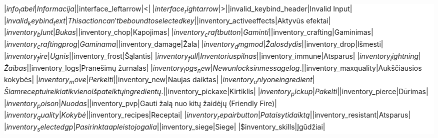 |$info_label|Informacija|
|$interface_leftarrow|<|
|$interface_rightarrow|>|
|$invalid_keybind_header|Invalid Input|
|$invalid_keybind_text|This action can't be bound to selected key|
|$inventory_activeeffects|Aktyvūs efektai|
|$inventory_blunt|Bukas|
|$inventory_chop|Kapojimas|
|$inventory_craftbutton|Gaminti|
|$inventory_crafting|Gaminimas|
|$inventory_craftingprog|Gaminama|
|$inventory_damage|Žala|
|$inventory_dmgmod|Žalos dydis|
|$inventory_drop|Išmesti|
|$inventory_fire|Ugnis|
|$inventory_frost|Šąlantis|
|$inventory_full|Inventorius pilnas|
|$inventory_immune|Atsparus|
|$inventory_lightning|Žaibas|
|$inventory_logs|Pranešimų žurnalas|
|$inventory_logs_new|New unlocks in message log.|
|$inventory_maxquality|Aukščiausios kokybės|
|$inventory_move|Perkelti|
|$inventory_new|Naujas daiktas|
|$inventory_onlyoneingredient|Šiam receptui reikia tik vieno iš pateiktų ingredientų.|
|$inventory_pickaxe|Kirtiklis|
|$inventory_pickup|Pakelti|
|$inventory_pierce|Dūrimas|
|$inventory_poison|Nuodas|
|$inventory_pvp|Gauti žalą nuo kitų žaidėjų (Friendly Fire)|
|$inventory_quality|Kokybė|
|$inventory_recipes|Receptai|
|$inventory_repairbutton|Pataisyti daiktą|
|$inventory_resistant|Atsparus|
|$inventory_selectedgp|Pasirinkta apleistojo galia|
|$inventory_siege|Siege|
|$inventory_skills|Įgūdžiai|